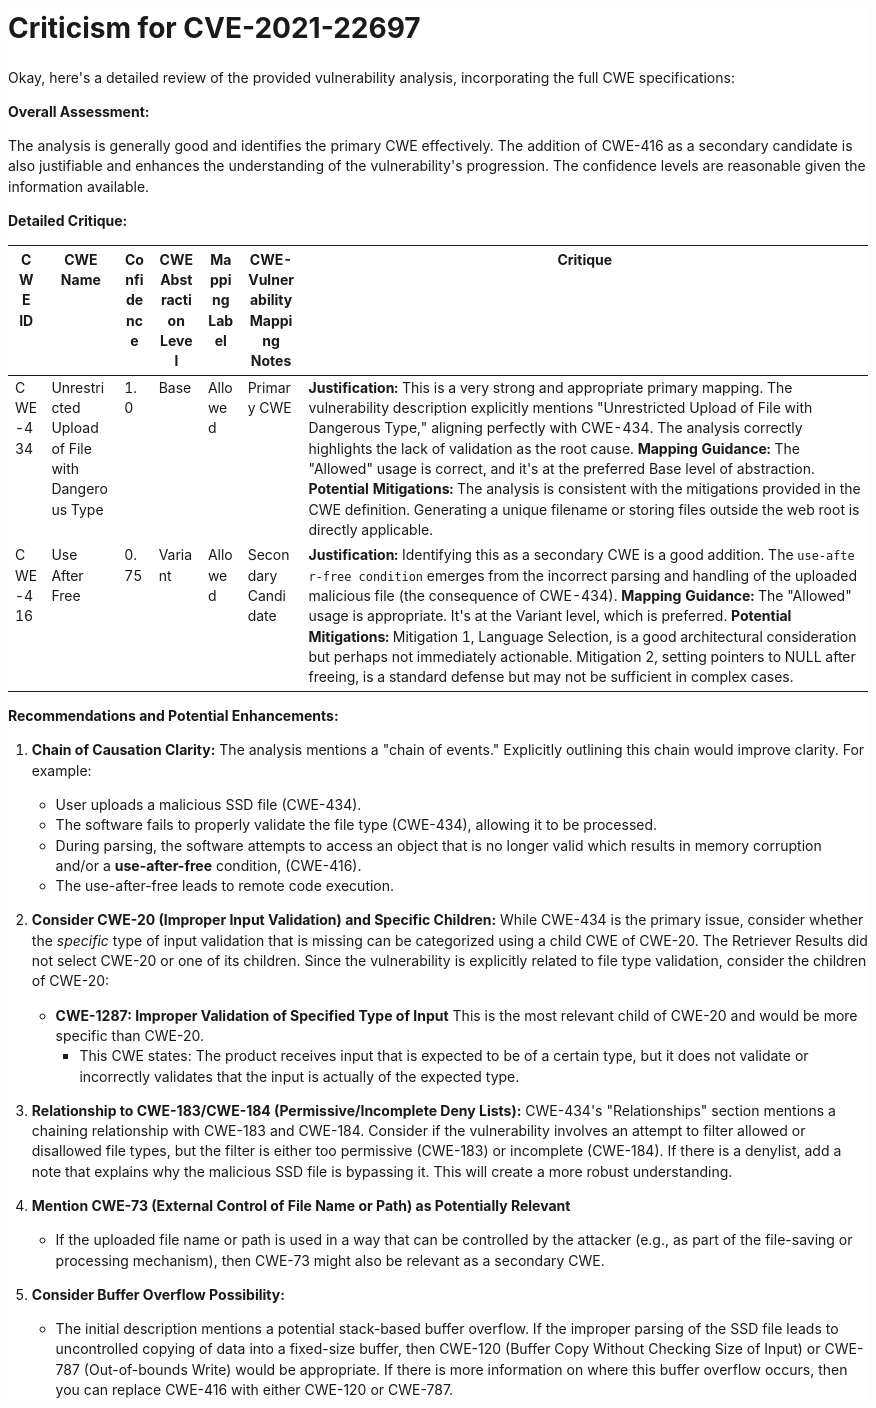 # Criticism for CVE-2021-22697

Okay, here's a detailed review of the provided vulnerability analysis, incorporating the full CWE specifications:

**Overall Assessment:**

The analysis is generally good and identifies the primary CWE effectively. The addition of CWE-416 as a secondary candidate is also justifiable and enhances the understanding of the vulnerability's progression.  The confidence levels are reasonable given the information available.

**Detailed Critique:**

| CWE ID  | CWE Name | Confidence | CWE Abstraction Level | Mapping Label | CWE-Vulnerability Mapping Notes | Critique |
|---|---|---|---|---|---|---|
| CWE-434 | Unrestricted Upload of File with Dangerous Type | 1.0 | Base | Allowed | Primary CWE | **Justification:** This is a very strong and appropriate primary mapping. The vulnerability description explicitly mentions "Unrestricted Upload of File with Dangerous Type," aligning perfectly with CWE-434. The analysis correctly highlights the lack of validation as the root cause. **Mapping Guidance:** The "Allowed" usage is correct, and it's at the preferred Base level of abstraction. **Potential Mitigations:** The analysis is consistent with the mitigations provided in the CWE definition. Generating a unique filename or storing files outside the web root is directly applicable. |
| CWE-416 | Use After Free | 0.75 | Variant | Allowed | Secondary Candidate | **Justification:** Identifying this as a secondary CWE is a good addition.  The `use-after-free condition` emerges from the incorrect parsing and handling of the uploaded malicious file (the consequence of CWE-434). **Mapping Guidance:** The "Allowed" usage is appropriate. It's at the Variant level, which is preferred. **Potential Mitigations:** Mitigation 1, Language Selection, is a good architectural consideration but perhaps not immediately actionable. Mitigation 2, setting pointers to NULL after freeing, is a standard defense but may not be sufficient in complex cases. |

**Recommendations and Potential Enhancements:**

1.  **Chain of Causation Clarity:** The analysis mentions a "chain of events." Explicitly outlining this chain would improve clarity.  For example:
    *   User uploads a malicious SSD file (CWE-434).
    *   The software fails to properly validate the file type (CWE-434), allowing it to be processed.
    *   During parsing, the software attempts to access an object that is no longer valid which results in memory corruption and/or a **use-after-free** condition, (CWE-416).
    *   The use-after-free leads to remote code execution.

2. **Consider CWE-20 (Improper Input Validation) and Specific Children:** While CWE-434 is the primary issue, consider whether the *specific* type of input validation that is missing can be categorized using a child CWE of CWE-20. The Retriever Results did not select CWE-20 or one of its children. Since the vulnerability is explicitly related to file type validation, consider the children of CWE-20:
    *   **CWE-1287: Improper Validation of Specified Type of Input** This is the most relevant child of CWE-20 and would be more specific than CWE-20.
        *  This CWE states: The product receives input that is expected to be of a certain type, but it does not validate or incorrectly validates that the input is actually of the expected type.

3. **Relationship to CWE-183/CWE-184 (Permissive/Incomplete Deny Lists):** CWE-434's "Relationships" section mentions a chaining relationship with CWE-183 and CWE-184. Consider if the vulnerability involves an attempt to filter allowed or disallowed file types, but the filter is either too permissive (CWE-183) or incomplete (CWE-184). If there is a denylist, add a note that explains why the malicious SSD file is bypassing it. This will create a more robust understanding.

4. **Mention CWE-73 (External Control of File Name or Path) as Potentially Relevant**
    *   If the uploaded file name or path is used in a way that can be controlled by the attacker (e.g., as part of the file-saving or processing mechanism), then CWE-73 might also be relevant as a secondary CWE.

5. **Consider Buffer Overflow Possibility:**
    *   The initial description mentions a potential stack-based buffer overflow. If the improper parsing of the SSD file leads to uncontrolled copying of data into a fixed-size buffer, then CWE-120 (Buffer Copy Without Checking Size of Input) or CWE-787 (Out-of-bounds Write) would be appropriate. If there is more information on where this buffer overflow occurs, then you can replace CWE-416 with either CWE-120 or CWE-787.
